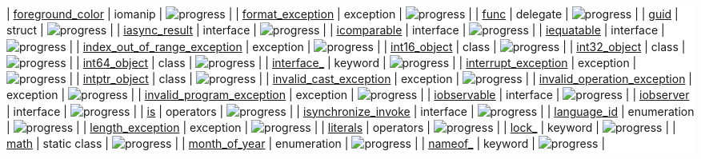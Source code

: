 | [foreground_color](https://github.com/gammasoft71/xtd/tree/master/src/xtd.core/include/xtd/foreground_color.h)                                     | iomanip       | ![progress](/pictures/progress100.png) |
| [format_exception](https://github.com/gammasoft71/xtd/tree/master/src/xtd.core/include/xtd/format_exception.h)                                     | exception     | ![progress](/pictures/progress100.png) |
| [func](https://github.com/gammasoft71/xtd/tree/master/src/xtd.core/include/xtd/func.h)                                                             | delegate      | ![progress](/pictures/progress100.png) |
| [guid](https://github.com/gammasoft71/xtd/tree/master/src/xtd.core/include/xtd/guid.h)                                                             | struct        | ![progress](/pictures/progress100.png) |
| [iasync_result](https://github.com/gammasoft71/xtd/tree/master/src/xtd.core/include/xtd/iasync_result.h)                                           | interface     | ![progress](/pictures/progress100.png) |
| [icomparable](https://github.com/gammasoft71/xtd/tree/master/src/xtd.core/include/xtd/icomparable.h)                                               | interface     | ![progress](/pictures/progress100.png) |
| [iequatable](https://github.com/gammasoft71/xtd/tree/master/src/xtd.core/include/xtd/iequatable.h)                                                 | interface     | ![progress](/pictures/progress100.png) |
| [index_out_of_range_exception](https://github.com/gammasoft71/xtd/tree/master/src/xtd.core/include/xtd/index_out_of_range_exception.h)             | exception     | ![progress](/pictures/progress100.png) |
| [int16_object](https://github.com/gammasoft71/xtd/tree/master/src/xtd.core/include/xtd/int16_object.h)                                             | class         | ![progress](/pictures/progress100.png) |
| [int32_object](https://github.com/gammasoft71/xtd/tree/master/src/xtd.core/include/xtd/int32_object.h)                                             | class         | ![progress](/pictures/progress100.png) |
| [int64_object](https://github.com/gammasoft71/xtd/tree/master/src/xtd.core/include/xtd/int64_object.h)                                             | class         | ![progress](/pictures/progress100.png) |
| [interface_](https://github.com/gammasoft71/xtd/tree/master/src/xtd.core/include/xtd/interface.h)                                                  | keyword       | ![progress](/pictures/progress100.png) |
| [interrupt_exception](https://github.com/gammasoft71/xtd/tree/master/src/xtd.core/include/xtd/invalid_cast_exception.h)                            | exception     | ![progress](/pictures/progress100.png) |
| [intptr_object](https://github.com/gammasoft71/xtd/tree/master/src/xtd.core/include/xtd/intptr_object.h)                                           | class         | ![progress](/pictures/progress100.png) |
| [invalid_cast_exception](https://github.com/gammasoft71/xtd/tree/master/src/xtd.core/include/xtd/invalid_cast_exception.h)                         | exception     | ![progress](/pictures/progress100.png) |
| [invalid_operation_exception](https://github.com/gammasoft71/xtd/tree/master/src/xtd.core/include/xtd/invalid_operation_exception.h)               | exception     | ![progress](/pictures/progress100.png) |
| [invalid_program_exception](https://github.com/gammasoft71/xtd/tree/master/src/xtd.core/include/xtd/invalid_program_exception.h)                   | exception     | ![progress](/pictures/progress100.png) |
| [iobservable](https://github.com/gammasoft71/xtd/tree/master/src/xtd.core/include/xtd/iobservable.h)                                               | interface     | ![progress](/pictures/progress100.png) |
| [iobserver](https://github.com/gammasoft71/xtd/tree/master/src/xtd.core/include/xtd/iobserver.h)                                                   | interface     | ![progress](/pictures/progress100.png) |
| [is](https://github.com/gammasoft71/xtd/tree/master/src/xtd.core/include/xtd/is.h)                                                                 | operators     | ![progress](/pictures/progress100.png) |
| [isynchronize_invoke](https://github.com/gammasoft71/xtd/tree/master/src/xtd.core/include/xtd/isynchronize_invoke.h)                               | interface     | ![progress](/pictures/progress100.png) |
| [language_id](https://github.com/gammasoft71/xtd/tree/master/src/xtd.core/include/xtd/language_id.h)                                               | enumeration   | ![progress](/pictures/progress100.png) |
| [length_exception](https://github.com/gammasoft71/xtd/tree/master/src/xtd.core/include/xtd/length_exception.h)                                     | exception     | ![progress](/pictures/progress100.png) |
| [literals](https://github.com/gammasoft71/xtd/tree/master/src/xtd.core/include/xtd/literals.h)                                                     | operators     | ![progress](/pictures/progress100.png) |
| [lock_](https://github.com/gammasoft71/xtd/tree/master/src/xtd.core/include/xtd/lock.h)                                                            | keyword       | ![progress](/pictures/progress100.png) |
| [math](https://github.com/gammasoft71/xtd/tree/master/src/xtd.core/include/xtd/math.h)                                                             | static class  | ![progress](/pictures/progress100.png) |
| [month_of_year](https://github.com/gammasoft71/xtd/tree/master/src/xtd.core/include/xtd/month_of_year.h)                                           | enumeration   | ![progress](/pictures/progress100.png) |
| [nameof_](https://github.com/gammasoft71/xtd/tree/master/src/xtd.core/include/xtd/nameof.h)                                                        | keyword       | ![progress](/pictures/progress100.png) |